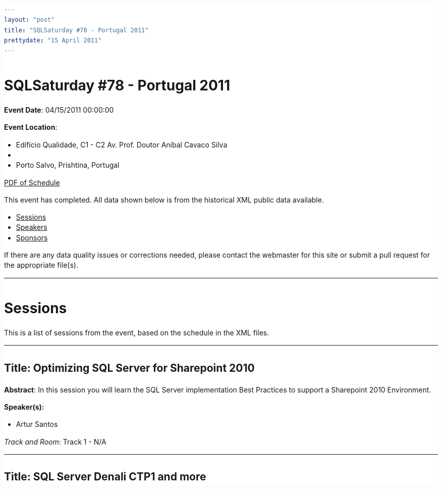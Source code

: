 ```yaml
---
layout: "post" 
title: "SQLSaturday #78 - Portugal 2011" 
prettydate: "15 April 2011" 
---
```

# SQLSaturday #78 - Portugal 2011
 
**Event Date**: 04/15/2011 00:00:00
 
**Event Location**:
- Edifício Qualidade, C1 - C2 Av. Prof. Doutor Aníbal Cavaco Silva
- 
- Porto Salvo, Prishtina, Portugal
 
<a href="/assets/pdf/0078.pdf">PDF of Schedule</a>
 
This event has completed. All data shown below is from the historical XML public data available.
<ul>
   <li><a href="#sessions">Sessions</a></li>
   <li><a href="#speakers">Speakers</a></li>
   <li><a href="#sponsors">Sponsors</a></li>
</ul>
 
 
If there are any data quality issues or corrections needed, please contact the webmaster for this site or submit a pull request for the appropriate file(s). 
 
----------------------------------------------------------------------------------- 
 
# <a name="sessions"></a>Sessions
This is a list of sessions from the event, based on the schedule in the XML files.
 
----------------------------------------------------------------------------------- 
 
## Title: Optimizing SQL Server for Sharepoint 2010
 
**Abstract**:
In this session you will learn the SQL Server implementation Best Practices to support a Sharepoint 2010 Environment.

 
**Speaker(s):**
- Artur Santos
 
*Track and Room*: Track 1 - N/A
 
----------------------------------------------------------------------------------- 
 
 
## Title: SQL Server Denali CTP1 and more
 